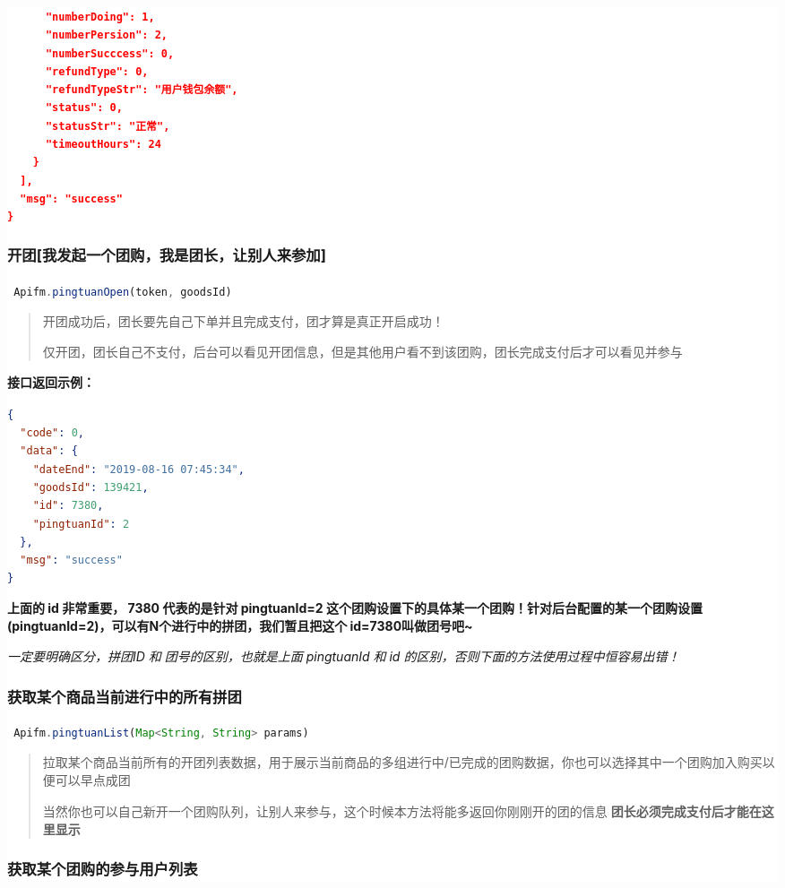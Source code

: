 ```json
      "numberDoing": 1,
      "numberPersion": 2,
      "numberSucccess": 0,
      "refundType": 0,
      "refundTypeStr": "用户钱包余额",
      "status": 0,
      "statusStr": "正常",
      "timeoutHours": 24
    }
  ],
  "msg": "success"
}
```

### 开团[我发起一个团购，我是团长，让别人来参加]

```js
 Apifm.pingtuanOpen(token, goodsId)
```

> 开团成功后，团长要先自己下单并且完成支付，团才算是真正开启成功！
> 
> 仅开团，团长自己不支付，后台可以看见开团信息，但是其他用户看不到该团购，团长完成支付后才可以看见并参与

**接口返回示例：**

```json
{
  "code": 0,
  "data": {
    "dateEnd": "2019-08-16 07:45:34",
    "goodsId": 139421,
    "id": 7380,
    "pingtuanId": 2
  },
  "msg": "success"
}
```

**上面的 id 非常重要， 7380 代表的是针对 pingtuanId=2 这个团购设置下的具体某一个团购！针对后台配置的某一个团购设置(pingtuanId=2)，可以有N个进行中的拼团，我们暂且把这个 id=7380叫做团号吧~**

*一定要明确区分，拼团ID 和 团号的区别，也就是上面 pingtuanId 和 id 的区别，否则下面的方法使用过程中恒容易出错！*

### 获取某个商品当前进行中的所有拼团

```js
 Apifm.pingtuanList(Map<String, String> params)
```

> 拉取某个商品当前所有的开团列表数据，用于展示当前商品的多组进行中/已完成的团购数据，你也可以选择其中一个团购加入购买以便可以早点成团
> 
> 当然你也可以自己新开一个团购队列，让别人来参与，这个时候本方法将能多返回你刚刚开的团的信息 **团长必须完成支付后才能在这里显示**

### 获取某个团购的参与用户列表
